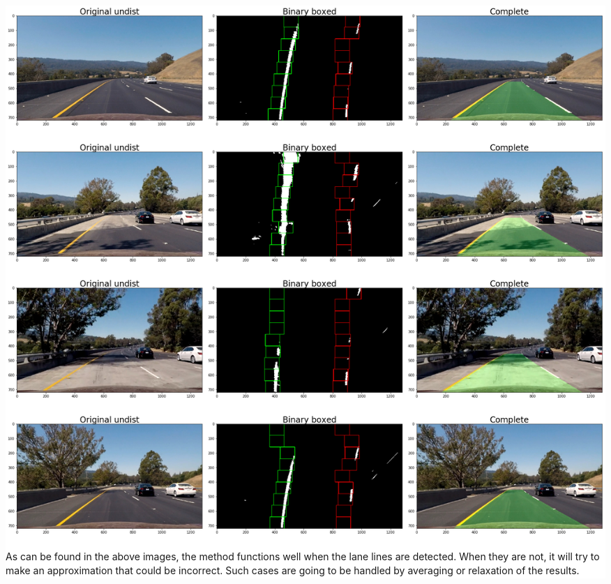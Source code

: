 

![png](./writeup_images/output_33_2.png)



![png](./writeup_images/output_33_3.png)



![png](./writeup_images/output_33_4.png)



![png](./writeup_images/output_33_5.png)


As can be found in the above images, the method functions well when the lane lines are detected. When they are not, it will try to make an approximation that could be incorrect. Such cases are going to be handled by averaging or relaxation of the results.
